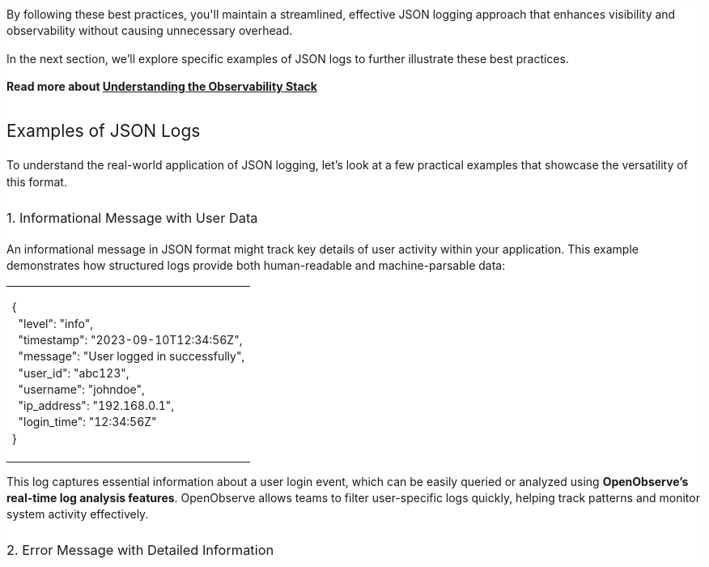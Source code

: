 <p><span style="font-weight: 400;">By following these best practices, you'll maintain a streamlined, effective JSON logging approach that enhances visibility and observability without causing unnecessary overhead.&nbsp;</span></p>

<p><span style="font-weight: 400;">In the next section, we&rsquo;ll explore specific examples of JSON logs to further illustrate these best practices.</span></p>

<p><strong>Read more about </strong><a href="https://openobserve.ai/resources/observability-stack-understanding"><strong>Understanding the Observability Stack</strong></a></p>

<h2><span style="font-weight: 400;">Examples of JSON Logs</span></h2>

<p><span style="font-weight: 400;">To understand the real-world application of JSON logging, let&rsquo;s look at a few practical examples that showcase the versatility of this format.</span></p>

<h3><span style="font-weight: 400;">1. Informational Message with User Data</span></h3>

<p><span style="font-weight: 400;">An informational message in JSON format might track key details of user activity within your application. This example demonstrates how structured logs provide both human-readable and machine-parsable data:</span></p>

<table>

<tbody>

<tr>

<td>

<p><span style="font-weight: 400;">{</span><span style="font-weight: 400;"><br /></span><span style="font-weight: 400;">&nbsp; "level": </span><span style="font-weight: 400;">"info"</span><span style="font-weight: 400;">,</span><span style="font-weight: 400;"><br /></span><span style="font-weight: 400;">&nbsp; "timestamp": </span><span style="font-weight: 400;">"2023-09-10T12:34:56Z"</span><span style="font-weight: 400;">,</span><span style="font-weight: 400;"><br /></span><span style="font-weight: 400;">&nbsp; "message": </span><span style="font-weight: 400;">"User logged in successfully"</span><span style="font-weight: 400;">,</span><span style="font-weight: 400;"><br /></span><span style="font-weight: 400;">&nbsp; "user_id": </span><span style="font-weight: 400;">"abc123"</span><span style="font-weight: 400;">,</span><span style="font-weight: 400;"><br /></span><span style="font-weight: 400;">&nbsp; "username": </span><span style="font-weight: 400;">"johndoe"</span><span style="font-weight: 400;">,</span><span style="font-weight: 400;"><br /></span><span style="font-weight: 400;">&nbsp; "ip_address": </span><span style="font-weight: 400;">"192.168.0.1"</span><span style="font-weight: 400;">,</span><span style="font-weight: 400;"><br /></span><span style="font-weight: 400;">&nbsp; "login_time": </span><span style="font-weight: 400;">"12:34:56Z"</span><span style="font-weight: 400;"><br /></span><span style="font-weight: 400;">}</span></p>

</td>

</tr>

</tbody>

</table>

<p><span style="font-weight: 400;">This log captures essential information about a user login event, which can be easily queried or analyzed using </span><strong>OpenObserve&rsquo;s real-time log analysis features</strong><span style="font-weight: 400;">. OpenObserve allows teams to filter user-specific logs quickly, helping track patterns and monitor system activity effectively.</span></p>

<h3><span style="font-weight: 400;">2. Error Message with Detailed Information</span></h3>
